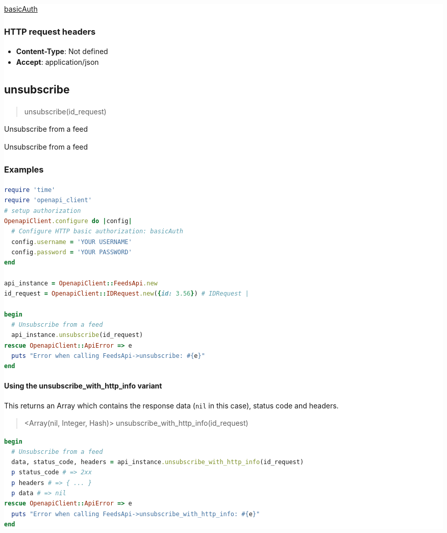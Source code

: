 [basicAuth](../README.md#basicAuth)

### HTTP request headers

- **Content-Type**: Not defined
- **Accept**: application/json


## unsubscribe

> unsubscribe(id_request)

Unsubscribe from a feed

Unsubscribe from a feed

### Examples

```ruby
require 'time'
require 'openapi_client'
# setup authorization
OpenapiClient.configure do |config|
  # Configure HTTP basic authorization: basicAuth
  config.username = 'YOUR USERNAME'
  config.password = 'YOUR PASSWORD'
end

api_instance = OpenapiClient::FeedsApi.new
id_request = OpenapiClient::IDRequest.new({id: 3.56}) # IDRequest | 

begin
  # Unsubscribe from a feed
  api_instance.unsubscribe(id_request)
rescue OpenapiClient::ApiError => e
  puts "Error when calling FeedsApi->unsubscribe: #{e}"
end
```

#### Using the unsubscribe_with_http_info variant

This returns an Array which contains the response data (`nil` in this case), status code and headers.

> <Array(nil, Integer, Hash)> unsubscribe_with_http_info(id_request)

```ruby
begin
  # Unsubscribe from a feed
  data, status_code, headers = api_instance.unsubscribe_with_http_info(id_request)
  p status_code # => 2xx
  p headers # => { ... }
  p data # => nil
rescue OpenapiClient::ApiError => e
  puts "Error when calling FeedsApi->unsubscribe_with_http_info: #{e}"
end
```
